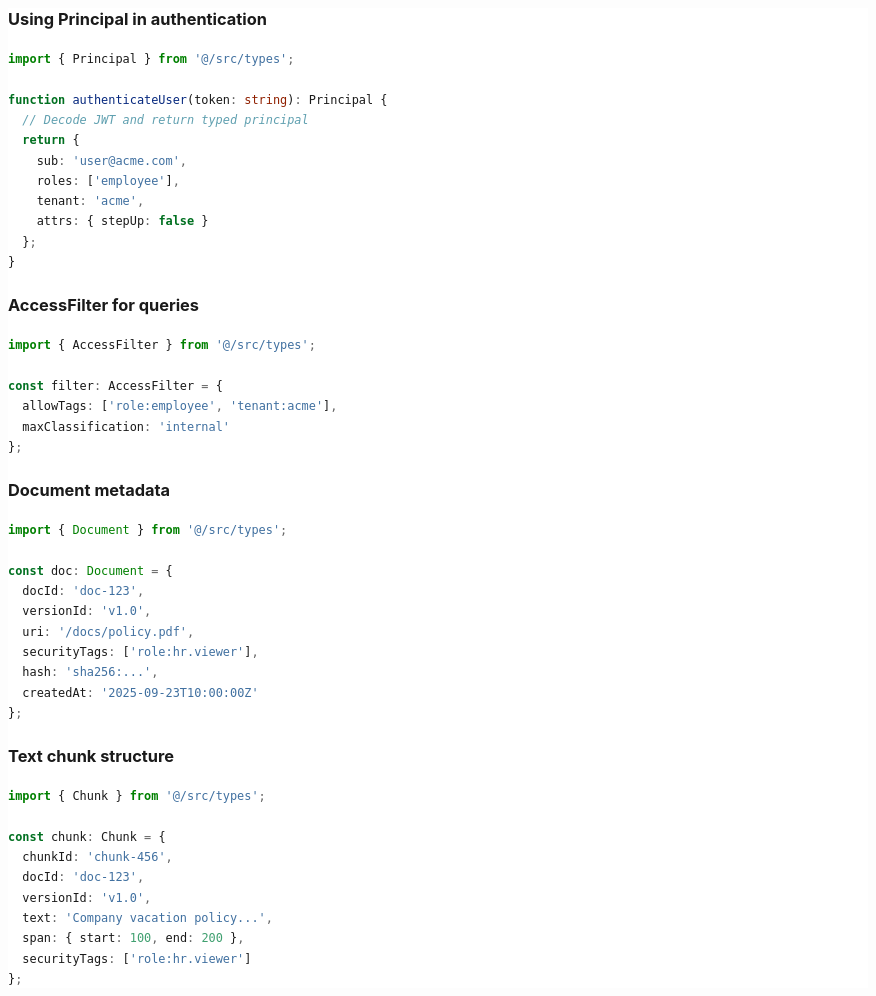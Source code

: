 ### Using Principal in authentication

```ts
import { Principal } from '@/src/types';

function authenticateUser(token: string): Principal {
  // Decode JWT and return typed principal
  return {
    sub: 'user@acme.com',
    roles: ['employee'],
    tenant: 'acme',
    attrs: { stepUp: false }
  };
}
```

### AccessFilter for queries

```ts
import { AccessFilter } from '@/src/types';

const filter: AccessFilter = {
  allowTags: ['role:employee', 'tenant:acme'],
  maxClassification: 'internal'
};
```

### Document metadata

```ts
import { Document } from '@/src/types';

const doc: Document = {
  docId: 'doc-123',
  versionId: 'v1.0',
  uri: '/docs/policy.pdf',
  securityTags: ['role:hr.viewer'],
  hash: 'sha256:...',
  createdAt: '2025-09-23T10:00:00Z'
};
```

### Text chunk structure

```ts
import { Chunk } from '@/src/types';

const chunk: Chunk = {
  chunkId: 'chunk-456',
  docId: 'doc-123',
  versionId: 'v1.0',
  text: 'Company vacation policy...',
  span: { start: 100, end: 200 },
  securityTags: ['role:hr.viewer']
};
```
